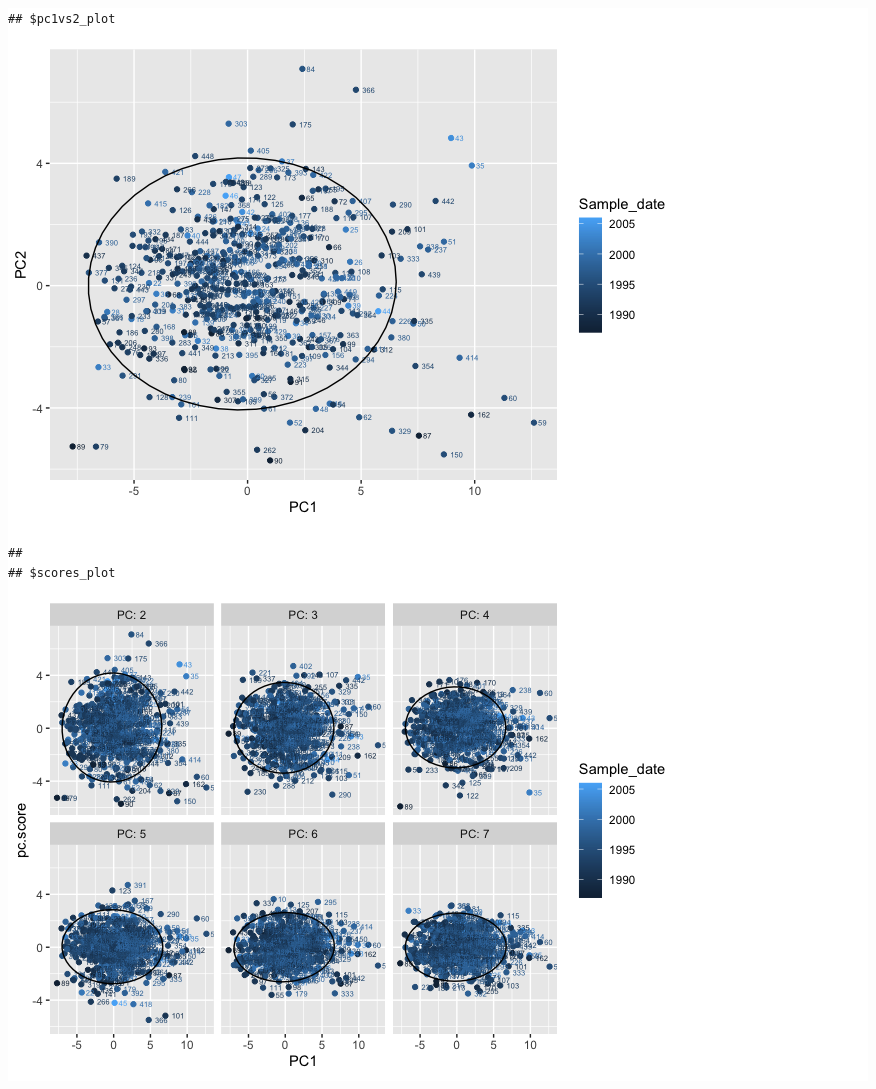     ## $pc1vs2_plot

![](2-QC_doc_files/figure-gfm/unnamed-chunk-33-1.png)

    ## 
    ## $scores_plot

![](2-QC_doc_files/figure-gfm/unnamed-chunk-33-2.png)

